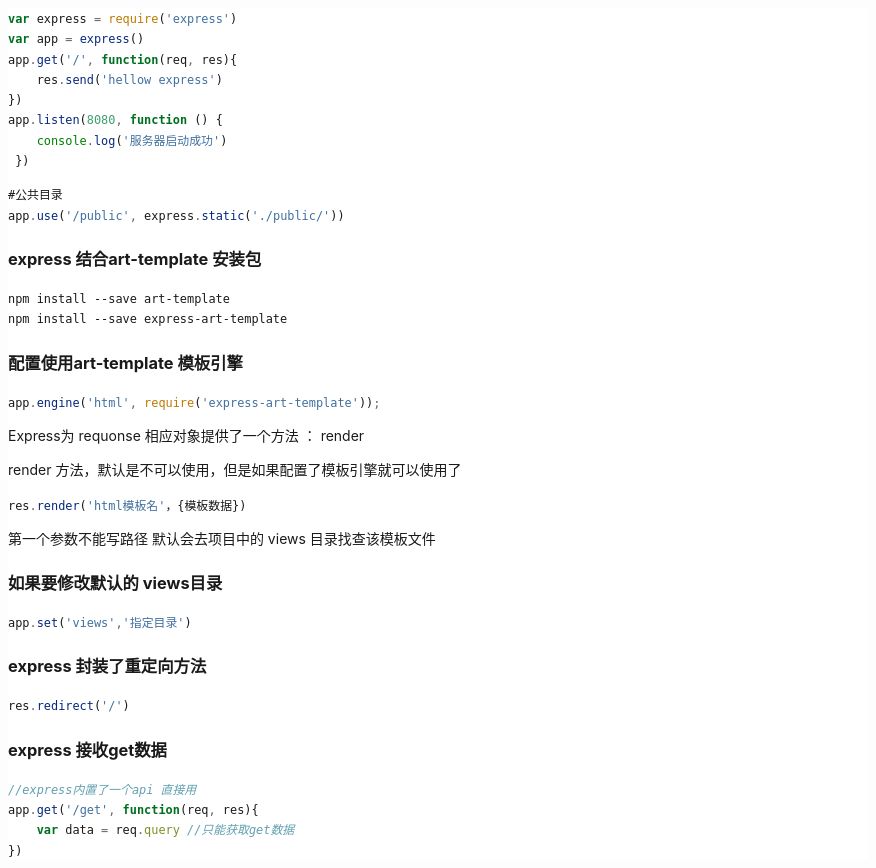 ```javascript
var express = require('express')
var app = express()
app.get('/', function(req, res){
    res.send('hellow express')
})
app.listen(8080, function () { 
    console.log('服务器启动成功')
 })
```

```javascript
#公共目录
app.use('/public', express.static('./public/'))
```

### express 结合art-template 安装包

```shell
npm install --save art-template
npm install --save express-art-template
```

### 配置使用art-template 模板引擎

```javascript
app.engine('html', require('express-art-template'));
```

Express为 requonse 相应对象提供了一个方法 ： render

render 方法，默认是不可以使用，但是如果配置了模板引擎就可以使用了

```javascript
res.render('html模板名'，{模板数据})
```

第一个参数不能写路径 默认会去项目中的 views 目录找查该模板文件

### 如果要修改默认的 views目录 

```javascript
app.set('views','指定目录')
```

### express 封装了重定向方法

```javascript
res.redirect('/')
```

### express 接收get数据

```javascript
//express内置了一个api 直接用
app.get('/get', function(req, res){
    var data = req.query //只能获取get数据
})
```
